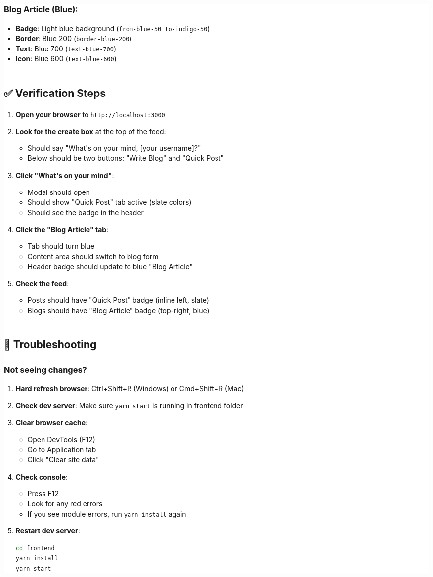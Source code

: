 ### Blog Article (Blue):
- **Badge**: Light blue background (`from-blue-50 to-indigo-50`)
- **Border**: Blue 200 (`border-blue-200`)
- **Text**: Blue 700 (`text-blue-700`)
- **Icon**: Blue 600 (`text-blue-600`)

---

## ✅ Verification Steps

1. **Open your browser** to `http://localhost:3000`

2. **Look for the create box** at the top of the feed:
   - Should say "What's on your mind, [your username]?"
   - Below should be two buttons: "Write Blog" and "Quick Post"

3. **Click "What's on your mind"**:
   - Modal should open
   - Should show "Quick Post" tab active (slate colors)
   - Should see the badge in the header

4. **Click the "Blog Article" tab**:
   - Tab should turn blue
   - Content area should switch to blog form
   - Header badge should update to blue "Blog Article"

5. **Check the feed**:
   - Posts should have "Quick Post" badge (inline left, slate)
   - Blogs should have "Blog Article" badge (top-right, blue)

---

## 🐛 Troubleshooting

### Not seeing changes?

1. **Hard refresh browser**: Ctrl+Shift+R (Windows) or Cmd+Shift+R (Mac)

2. **Check dev server**: Make sure `yarn start` is running in frontend folder

3. **Clear browser cache**: 
   - Open DevTools (F12)
   - Go to Application tab
   - Click "Clear site data"

4. **Check console**: 
   - Press F12
   - Look for any red errors
   - If you see module errors, run `yarn install` again

5. **Restart dev server**:
   ```bash
   cd frontend
   yarn install
   yarn start
   ```
